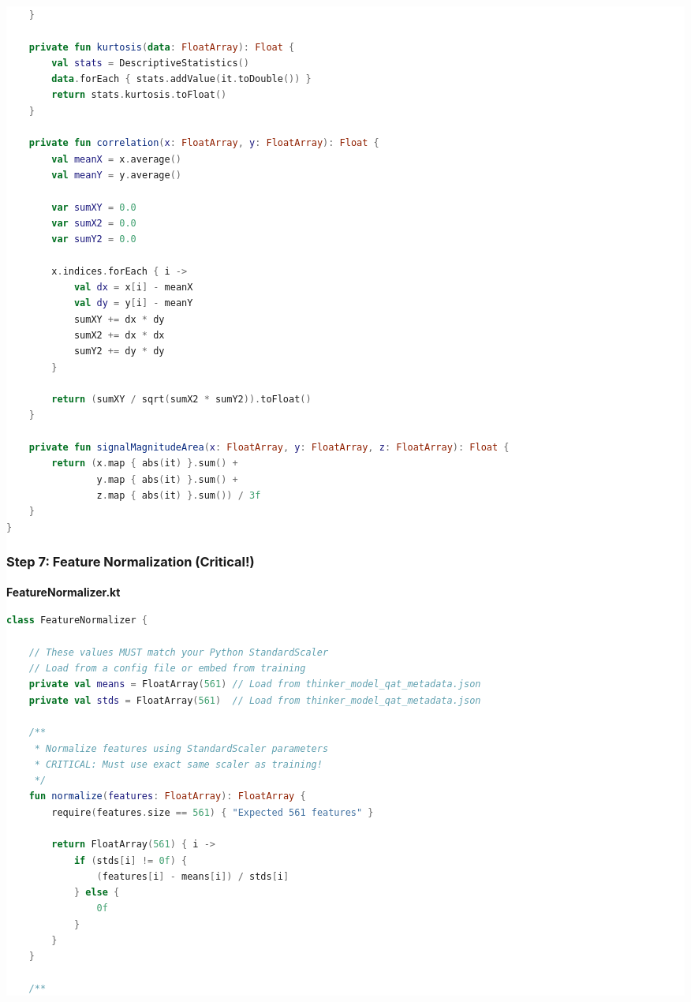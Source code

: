 ```kotlin
    }
    
    private fun kurtosis(data: FloatArray): Float {
        val stats = DescriptiveStatistics()
        data.forEach { stats.addValue(it.toDouble()) }
        return stats.kurtosis.toFloat()
    }
    
    private fun correlation(x: FloatArray, y: FloatArray): Float {
        val meanX = x.average()
        val meanY = y.average()
        
        var sumXY = 0.0
        var sumX2 = 0.0
        var sumY2 = 0.0
        
        x.indices.forEach { i ->
            val dx = x[i] - meanX
            val dy = y[i] - meanY
            sumXY += dx * dy
            sumX2 += dx * dx
            sumY2 += dy * dy
        }
        
        return (sumXY / sqrt(sumX2 * sumY2)).toFloat()
    }
    
    private fun signalMagnitudeArea(x: FloatArray, y: FloatArray, z: FloatArray): Float {
        return (x.map { abs(it) }.sum() + 
                y.map { abs(it) }.sum() + 
                z.map { abs(it) }.sum()) / 3f
    }
}
```

### Step 7: Feature Normalization (Critical!)

**FeatureNormalizer.kt**
```kotlin
class FeatureNormalizer {
    
    // These values MUST match your Python StandardScaler
    // Load from a config file or embed from training
    private val means = FloatArray(561) // Load from thinker_model_qat_metadata.json
    private val stds = FloatArray(561)  // Load from thinker_model_qat_metadata.json
    
    /**
     * Normalize features using StandardScaler parameters
     * CRITICAL: Must use exact same scaler as training!
     */
    fun normalize(features: FloatArray): FloatArray {
        require(features.size == 561) { "Expected 561 features" }
        
        return FloatArray(561) { i ->
            if (stds[i] != 0f) {
                (features[i] - means[i]) / stds[i]
            } else {
                0f
            }
        }
    }
    
    /**
```